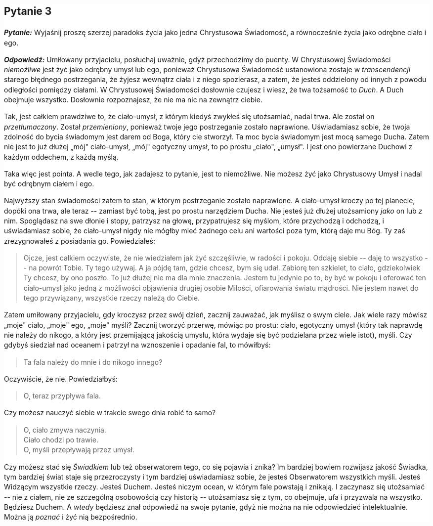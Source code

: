 ## Pytanie 3

***Pytanie:*** Wyjaśnij proszę szerzej paradoks życia jako jedna Chrystusowa Świadomość, a równocześnie życia jako odrębne ciało i ego.

***Odpowiedź:*** Umiłowany przyjacielu, posłuchaj uważnie, gdyż przechodzimy do puenty. W Chrystusowej Świadomości *niemożliwe* jest żyć jako odrębny umysł lub ego, ponieważ Chrystusowa Świadomość ustanowiona zostaje w *transcendencji* starego błędnego postrzegania, że żyjesz wewnątrz ciała i z niego spozierasz, a zatem, że jesteś oddzielony od innych z powodu odległości pomiędzy ciałami. W Chrystusowej Świadomości dosłownie czujesz i wiesz, że twa tożsamość to *Duch*. A Duch obejmuje wszystko. Dosłownie rozpoznajesz, że nie ma nic na zewnątrz ciebie.

Tak, jest całkiem prawdziwe to, że ciało-umysł, z którym kiedyś zwykłeś się utożsamiać, nadal trwa. Ale został on *przetłumaczony*. Został *przemieniony*, ponieważ twoje jego postrzeganie zostało naprawione. Uświadamiasz sobie, że twoja zdolność do bycia świadomym jest darem od Boga, który cie stworzył. Ta moc bycia świadomym jest mocą samego Ducha. Zatem nie jest to już dłużej „mój" ciało-umysł, „mój" egotyczny umysł, to po prostu „ciało", „umysł". I jest ono powierzane Duchowi z każdym oddechem, z każdą myślą.

Taka więc jest pointa. A wedle tego, jak zadajesz to pytanie, jest to niemożliwe. Nie możesz żyć jako Chrystusowy Umysł i nadal być odrębnym ciałem i ego.

Najwyższy stan świadomości zatem to stan, w którym postrzeganie zostało naprawione. A ciało-umysł kroczy po tej planecie, dopóki ona trwa, ale teraz -- zamiast być tobą, jest po prostu narzędziem Ducha. Nie jesteś już dłużej utożsamiony *jako* on lub *z* nim. Spoglądasz na swe dłonie i stopy, patrzysz na głowę, przypatrujesz się myślom, które przychodzą i odchodzą, i uświadamiasz sobie, że ciało-umysł nigdy nie mógłby mieć żadnego celu ani wartości poza tym, którą daje mu Bóg. Ty zaś zrezygnowałeś z posiadania go. Powiedziałeś:

> Ojcze, jest całkiem oczywiste, że nie wiedziałem jak żyć szczęśliwie, w radości i pokoju. Oddaję siebie -- daję to wszystko -- na powrót Tobie. Ty tego używaj. A ja pójdę tam, gdzie chcesz, bym się udał. Zabiorę ten szkielet, to ciało, gdziekolwiek Ty chcesz, by ono poszło. To już dłużej nie ma dla mnie znaczenia. Jestem tu jedynie po to, by być w pokoju i oferować ten ciało-umysł jako jedną z możliwości objawienia drugiej osobie Miłości, ofiarowania światu mądrości. Nie jestem nawet do tego przywiązany, wszystkie rzeczy należą do Ciebie.

Zatem umiłowany przyjacielu, gdy kroczysz przez swój dzień, zacznij zauważać, jak myślisz o swym ciele. Jak wiele razy mówisz „moje" ciało, „moje" ego, „moje" myśli? Zacznij tworzyć przerwę, mówiąc po prostu: ciało, egotyczny umysł (który tak naprawdę nie należy do nikogo, a który jest przemijającą jakością umysłu, która wydaje się być podzielana przez wiele istot), myśli. Czy gdybyś siedział nad oceanem i patrzył na wznoszenie i opadanie fal, to mówiłbyś:

> Ta fala należy do mnie i do nikogo innego?

Oczywiście, że nie. Powiedziałbyś:

> O, teraz przypływa fala.

Czy możesz nauczyć siebie w trakcie swego dnia robić to samo?

>O, ciało zmywa naczynia.<br>Ciało chodzi po trawie.<br>O, myśli przepływają przez umysł.

Czy możesz stać się *Świadkiem* lub też obserwatorem tego, co się pojawia i znika? Im bardziej bowiem rozwijasz jakość Świadka, tym bardziej świat staje się przezroczysty i tym bardziej uświadamiasz sobie, że jesteś Obserwatorem wszystkich myśli. Jesteś Widzącym wszystkie rzeczy. Jesteś Duchem. Jesteś niczym ocean, w którym fale powstają i znikają. I zaczynasz się utożsamiać -- nie z ciałem, nie ze szczególną osobowością czy historią -- utożsamiasz się z tym, co obejmuje, ufa i przyzwala na wszystko. Będziesz Duchem. A *wtedy* będziesz znał odpowiedź na swoje pytanie, gdyż nie można na nie odpowiedzieć intelektualnie. Można ją *poznać* i żyć nią bezpośrednio.
